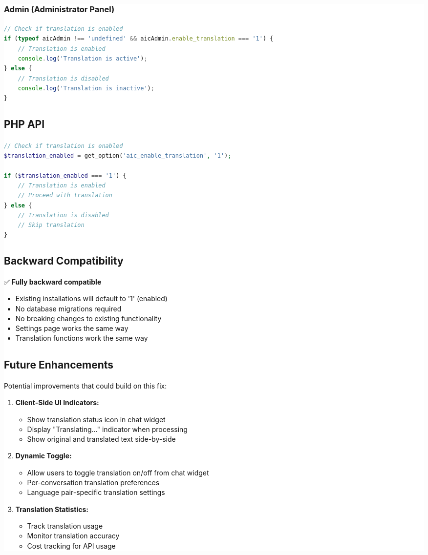 ### Admin (Administrator Panel)

```javascript
// Check if translation is enabled
if (typeof aicAdmin !== 'undefined' && aicAdmin.enable_translation === '1') {
    // Translation is enabled
    console.log('Translation is active');
} else {
    // Translation is disabled
    console.log('Translation is inactive');
}
```

## PHP API

```php
// Check if translation is enabled
$translation_enabled = get_option('aic_enable_translation', '1');

if ($translation_enabled === '1') {
    // Translation is enabled
    // Proceed with translation
} else {
    // Translation is disabled
    // Skip translation
}
```

## Backward Compatibility

✅ **Fully backward compatible**

- Existing installations will default to '1' (enabled)
- No database migrations required
- No breaking changes to existing functionality
- Settings page works the same way
- Translation functions work the same way

## Future Enhancements

Potential improvements that could build on this fix:

1. **Client-Side UI Indicators:**
   - Show translation status icon in chat widget
   - Display "Translating..." indicator when processing
   - Show original and translated text side-by-side

2. **Dynamic Toggle:**
   - Allow users to toggle translation on/off from chat widget
   - Per-conversation translation preferences
   - Language pair-specific translation settings

3. **Translation Statistics:**
   - Track translation usage
   - Monitor translation accuracy
   - Cost tracking for API usage
